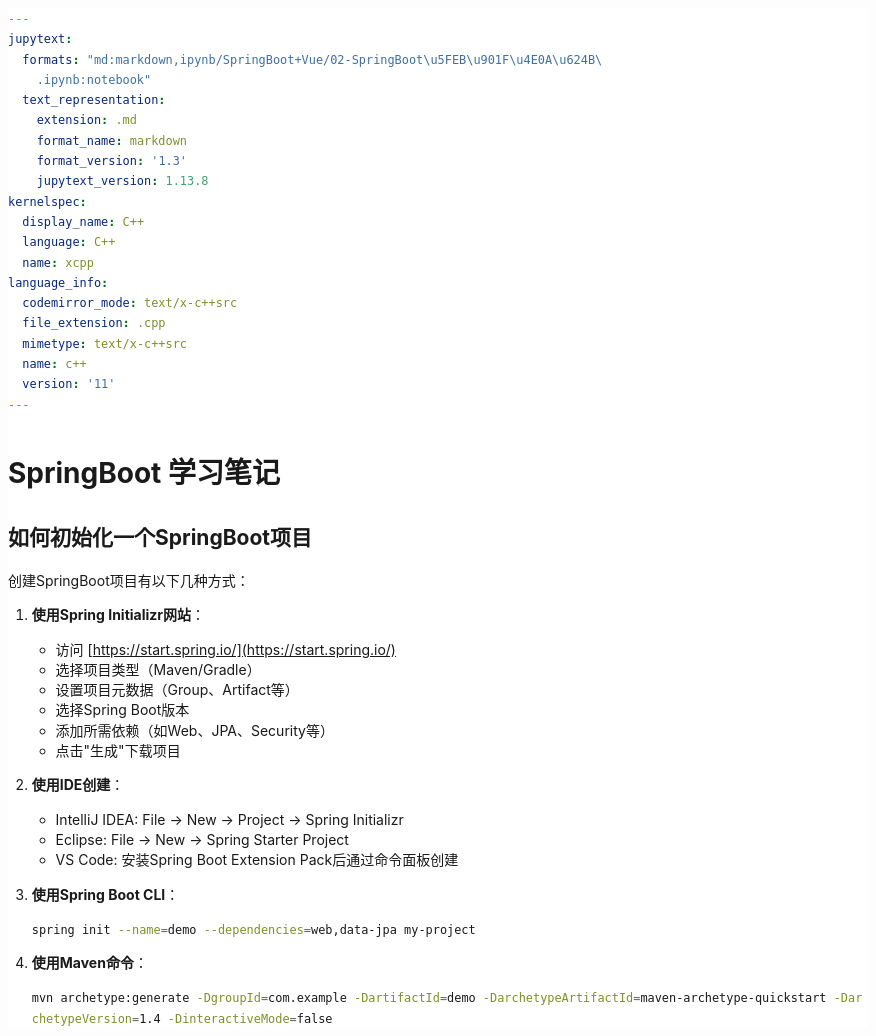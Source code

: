 ```yaml
---
jupytext:
  formats: "md:markdown,ipynb/SpringBoot+Vue/02-SpringBoot\u5FEB\u901F\u4E0A\u624B\
    .ipynb:notebook"
  text_representation:
    extension: .md
    format_name: markdown
    format_version: '1.3'
    jupytext_version: 1.13.8
kernelspec:
  display_name: C++
  language: C++
  name: xcpp
language_info:
  codemirror_mode: text/x-c++src
  file_extension: .cpp
  mimetype: text/x-c++src
  name: c++
  version: '11'
---
```


# SpringBoot 学习笔记

## 如何初始化一个SpringBoot项目

创建SpringBoot项目有以下几种方式：

1. **使用Spring Initializr网站**：
   - 访问 [https://start.spring.io/](https://start.spring.io/)
   - 选择项目类型（Maven/Gradle）
   - 设置项目元数据（Group、Artifact等）
   - 选择Spring Boot版本
   - 添加所需依赖（如Web、JPA、Security等）
   - 点击"生成"下载项目

2. **使用IDE创建**：
   - IntelliJ IDEA: File -> New -> Project -> Spring Initializr
   - Eclipse: File -> New -> Spring Starter Project
   - VS Code: 安装Spring Boot Extension Pack后通过命令面板创建

3. **使用Spring Boot CLI**：
   ```bash
   spring init --name=demo --dependencies=web,data-jpa my-project
   ```

4. **使用Maven命令**：
   ```bash
   mvn archetype:generate -DgroupId=com.example -DartifactId=demo -DarchetypeArtifactId=maven-archetype-quickstart -DarchetypeVersion=1.4 -DinteractiveMode=false
   ```
